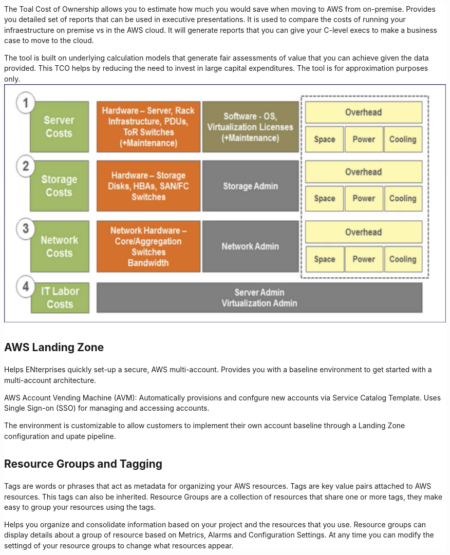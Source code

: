 The Toal Cost of Ownership allows you to estimate how much you would save when moving to AWS from on-premise. Provides you detailed set of reports that can be used in executive presentations. It is used to compare the costs of running your infraestructure on premise vs in the AWS cloud. It will generate reports that you can give your C-level execs to make a business case to move to the cloud.

The tool is built on underlying calculation models that generate fair assessments of value that you can achieve given the data provided. This TCO helps by reducing the need to invest in large capital expenditures. The tool is for approximation purposes only.
![TCO Calculator](./TCO.png)

## AWS Landing Zone

Helps ENterprises quickly set-up a secure, AWS multi-account. Provides you with a baseline environment to get started with a multi-account architecture.

AWS Account Vending Machine (AVM): Automatically provisions and confgure new accounts via Service Catalog Template. Uses Single Sign-on (SSO) for managing and accessing accounts.

The environment is customizable to allow customers to implement their own account baseline through a Landing Zone configuration and upate pipeline.

## Resource Groups and Tagging

Tags are words or phrases that act as metadata for organizing your AWS resources. Tags are key value pairs attached to AWS resources. This tags can also be inherited. Resource Groups are a collection of resources that share one or more tags, they make easy to group your resources using the tags.

Helps you organize and consolidate information based on your project and the resources that you use. Resource groups can display details about a group of resource based on Metrics, Alarms and Configuration Settings. At any time you can modify the settingd of your resource groups to change what resources appear.
